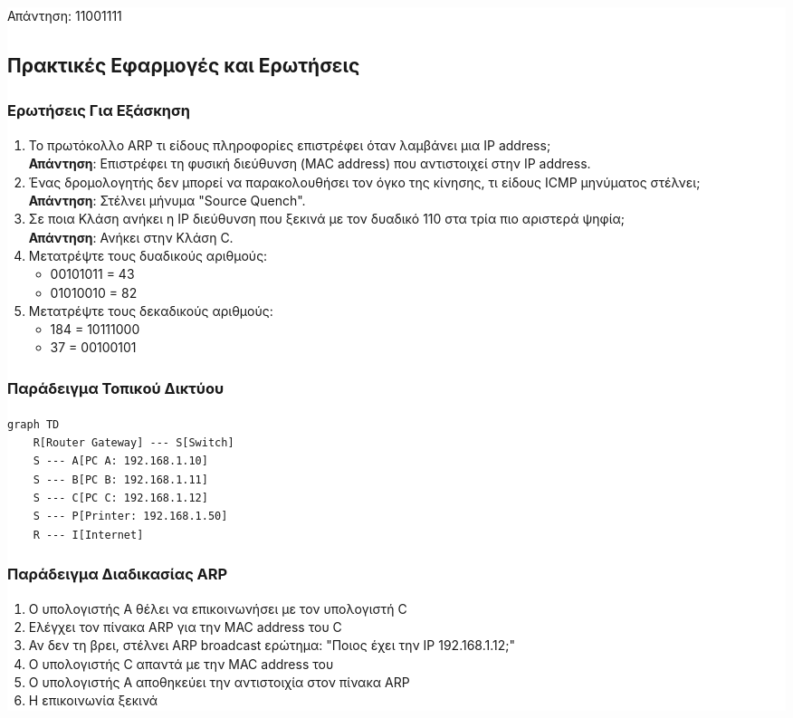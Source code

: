 Απάντηση: 11001111

## Πρακτικές Εφαρμογές και Ερωτήσεις

### Ερωτήσεις Για Εξάσκηση

1. Το πρωτόκολλο ARP τι είδους πληροφορίες επιστρέφει όταν λαμβάνει μια IP address;  
    **Απάντηση**: Επιστρέφει τη φυσική διεύθυνση (MAC address) που αντιστοιχεί στην IP address.
2. Ένας δρομολογητής δεν μπορεί να παρακολουθήσει τον όγκο της κίνησης, τι είδους ICMP μηνύματος στέλνει;  
    **Απάντηση**: Στέλνει μήνυμα "Source Quench".
3. Σε ποια Κλάση ανήκει η IP διεύθυνση που ξεκινά με τον δυαδικό 110 στα τρία πιο αριστερά ψηφία;  
    **Απάντηση**: Ανήκει στην Κλάση C.
4. Μετατρέψτε τους δυαδικούς αριθμούς:
    - 00101011 = 43
    - 01010010 = 82
5. Μετατρέψτε τους δεκαδικούς αριθμούς:
    - 184 = 10111000
    - 37 = 00100101

### Παράδειγμα Τοπικού Δικτύου

```Mermaid
graph TD
    R[Router Gateway] --- S[Switch]
    S --- A[PC A: 192.168.1.10]
    S --- B[PC B: 192.168.1.11]
    S --- C[PC C: 192.168.1.12]
    S --- P[Printer: 192.168.1.50]
    R --- I[Internet]
```

### Παράδειγμα Διαδικασίας ARP

1. Ο υπολογιστής A θέλει να επικοινωνήσει με τον υπολογιστή C
2. Ελέγχει τον πίνακα ARP για την MAC address του C
3. Αν δεν τη βρει, στέλνει ARP broadcast ερώτημα: "Ποιος έχει την IP 192.168.1.12;"
4. Ο υπολογιστής C απαντά με την MAC address του
5. Ο υπολογιστής A αποθηκεύει την αντιστοιχία στον πίνακα ARP
6. Η επικοινωνία ξεκινά